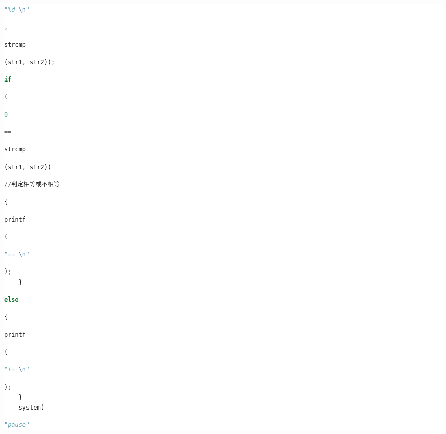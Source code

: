 ```python
"%d \n"
```
```python
,
```
```python
strcmp
```
```python
(str1, str2));
```
```python
if
```
```python
(
```
```python
0
```
```python
==
```
```python
strcmp
```
```python
(str1, str2))
```
```python
//判定相等或不相等
```
```python
{
```
```python
printf
```
```python
(
```
```python
"== \n"
```
```python
);
    }
```
```python
else
```
```python
{
```
```python
printf
```
```python
(
```
```python
"!= \n"
```
```python
);
    }
    system(
```
```python
"pause"
```
```python
```